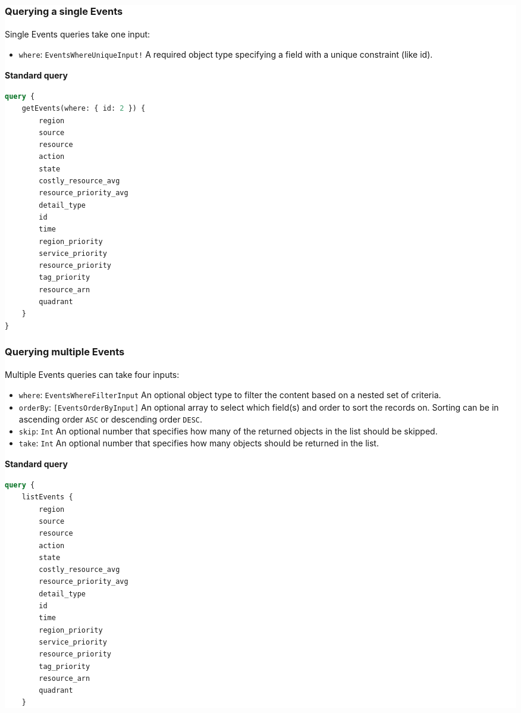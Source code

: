 ### Querying a single Events

Single Events queries take one input:

-   `where`: `EventsWhereUniqueInput!` A required object type specifying a field with a unique constraint (like id).

**Standard query**

```graphql
query {
    getEvents(where: { id: 2 }) {
        region
        source
        resource
        action
        state
        costly_resource_avg
        resource_priority_avg
        detail_type
        id
        time
        region_priority
        service_priority
        resource_priority
        tag_priority
        resource_arn
        quadrant
    }
}
```

### Querying multiple Events

Multiple Events queries can take four inputs:

-   `where`: `EventsWhereFilterInput` An optional object type to filter the content based on a nested set of criteria.
-   `orderBy`: `[EventsOrderByInput]` An optional array to select which field(s) and order to sort the records on. Sorting can be in ascending order `ASC` or descending order `DESC`.
-   `skip`: `Int` An optional number that specifies how many of the returned objects in the list should be skipped.
-   `take`: `Int` An optional number that specifies how many objects should be returned in the list.

**Standard query**

```graphql
query {
    listEvents {
        region
        source
        resource
        action
        state
        costly_resource_avg
        resource_priority_avg
        detail_type
        id
        time
        region_priority
        service_priority
        resource_priority
        tag_priority
        resource_arn
        quadrant
    }
```